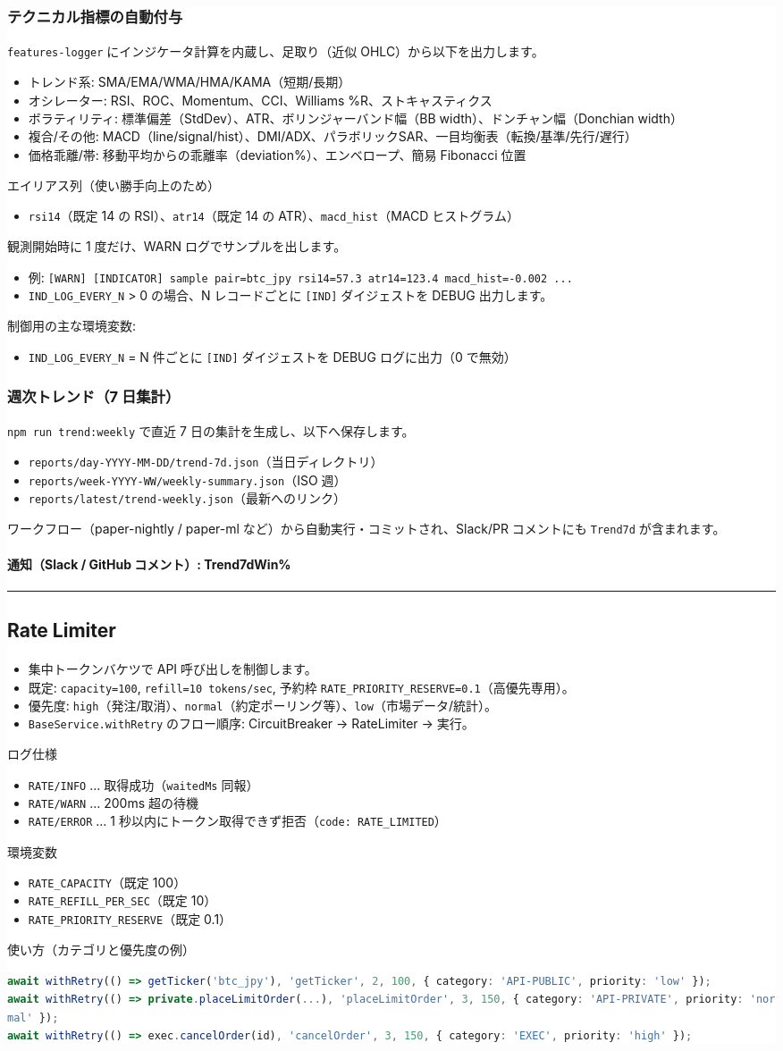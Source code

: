### テクニカル指標の自動付与

`features-logger` にインジケータ計算を内蔵し、足取り（近似 OHLC）から以下を出力します。

- トレンド系: SMA/EMA/WMA/HMA/KAMA（短期/長期）
- オシレーター: RSI、ROC、Momentum、CCI、Williams %R、ストキャスティクス
- ボラティリティ: 標準偏差（StdDev）、ATR、ボリンジャーバンド幅（BB width）、ドンチャン幅（Donchian width）
- 複合/その他: MACD（line/signal/hist）、DMI/ADX、パラボリックSAR、一目均衡表（転換/基準/先行/遅行）
- 価格乖離/帯: 移動平均からの乖離率（deviation%）、エンベロープ、簡易 Fibonacci 位置

エイリアス列（使い勝手向上のため）
- `rsi14`（既定 14 の RSI）、`atr14`（既定 14 の ATR）、`macd_hist`（MACD ヒストグラム）

観測開始時に 1 度だけ、WARN ログでサンプルを出します。
- 例: `[WARN] [INDICATOR] sample pair=btc_jpy rsi14=57.3 atr14=123.4 macd_hist=-0.002 ...`
- `IND_LOG_EVERY_N` > 0 の場合、N レコードごとに `[IND]` ダイジェストを DEBUG 出力します。

制御用の主な環境変数:

- `IND_LOG_EVERY_N` = N 件ごとに `[IND]` ダイジェストを DEBUG ログに出力（0 で無効）

### 週次トレンド（7 日集計）

`npm run trend:weekly` で直近 7 日の集計を生成し、以下へ保存します。

- `reports/day-YYYY-MM-DD/trend-7d.json`（当日ディレクトリ）
- `reports/week-YYYY-WW/weekly-summary.json`（ISO 週）
- `reports/latest/trend-weekly.json`（最新へのリンク）

ワークフロー（paper-nightly / paper-ml など）から自動実行・コミットされ、Slack/PR コメントにも `Trend7d` が含まれます。

#### 通知（Slack / GitHub コメント）: Trend7dWin%

---

## Rate Limiter

- 集中トークンバケツで API 呼び出しを制御します。
- 既定: `capacity=100`, `refill=10 tokens/sec`, 予約枠 `RATE_PRIORITY_RESERVE=0.1`（高優先専用）。
- 優先度: `high`（発注/取消）、`normal`（約定ポーリング等）、`low`（市場データ/統計）。
- `BaseService.withRetry` のフロー順序: CircuitBreaker → RateLimiter → 実行。

ログ仕様
- `RATE/INFO` … 取得成功（`waitedMs` 同報）
- `RATE/WARN` … 200ms 超の待機
- `RATE/ERROR` … 1 秒以内にトークン取得できず拒否（`code: RATE_LIMITED`）

環境変数
- `RATE_CAPACITY`（既定 100）
- `RATE_REFILL_PER_SEC`（既定 10）
- `RATE_PRIORITY_RESERVE`（既定 0.1）

使い方（カテゴリと優先度の例）
```ts
await withRetry(() => getTicker('btc_jpy'), 'getTicker', 2, 100, { category: 'API-PUBLIC', priority: 'low' });
await withRetry(() => private.placeLimitOrder(...), 'placeLimitOrder', 3, 150, { category: 'API-PRIVATE', priority: 'normal' });
await withRetry(() => exec.cancelOrder(id), 'cancelOrder', 3, 150, { category: 'EXEC', priority: 'high' });
```

